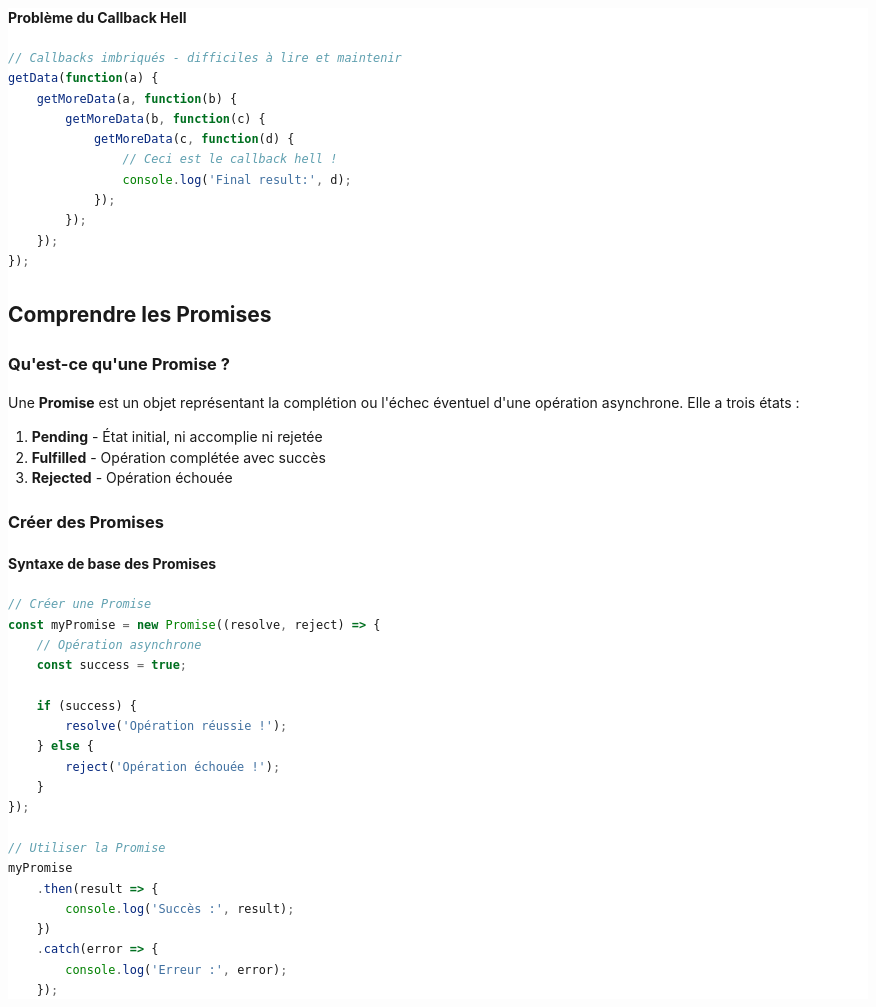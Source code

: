#### Problème du Callback Hell

```javascript
// Callbacks imbriqués - difficiles à lire et maintenir
getData(function(a) {
    getMoreData(a, function(b) {
        getMoreData(b, function(c) {
            getMoreData(c, function(d) {
                // Ceci est le callback hell !
                console.log('Final result:', d);
            });
        });
    });
});
```

## Comprendre les Promises

### Qu'est-ce qu'une Promise ?

Une **Promise** est un objet représentant la complétion ou l'échec éventuel d'une opération asynchrone. Elle a trois états :

1. **Pending** - État initial, ni accomplie ni rejetée
2. **Fulfilled** - Opération complétée avec succès
3. **Rejected** - Opération échouée

### Créer des Promises

#### Syntaxe de base des Promises

```javascript
// Créer une Promise
const myPromise = new Promise((resolve, reject) => {
    // Opération asynchrone
    const success = true;

    if (success) {
        resolve('Opération réussie !');
    } else {
        reject('Opération échouée !');
    }
});

// Utiliser la Promise
myPromise
    .then(result => {
        console.log('Succès :', result);
    })
    .catch(error => {
        console.log('Erreur :', error);
    });
```
